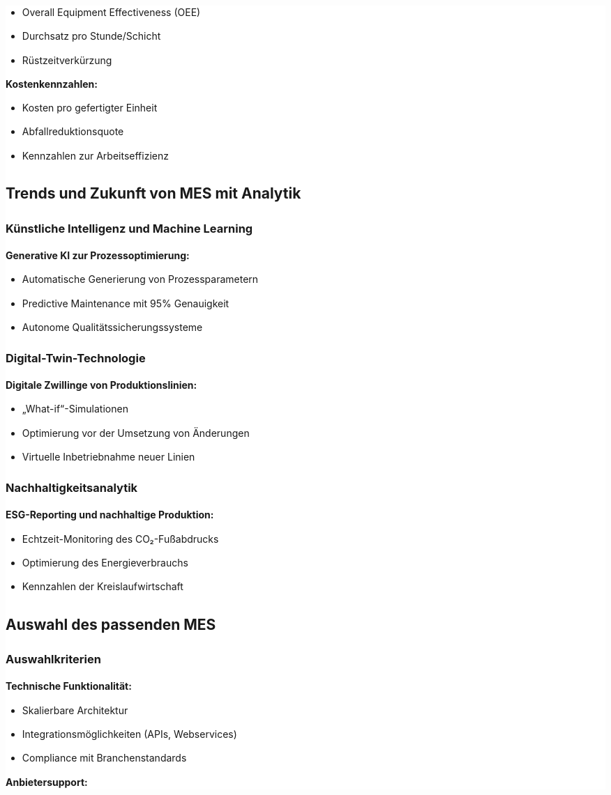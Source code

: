 - Overall Equipment Effectiveness (OEE)

- Durchsatz pro Stunde/Schicht

- Rüstzeitverkürzung

**Kostenkennzahlen:**

- Kosten pro gefertigter Einheit

- Abfallreduktionsquote

- Kennzahlen zur Arbeitseffizienz

## Trends und Zukunft von MES mit Analytik

### Künstliche Intelligenz und Machine Learning

**Generative KI zur Prozessoptimierung:**

- Automatische Generierung von Prozessparametern

- Predictive Maintenance mit 95% Genauigkeit

- Autonome Qualitätssicherungssysteme

### Digital-Twin-Technologie

**Digitale Zwillinge von Produktionslinien:**

- „What-if“-Simulationen

- Optimierung vor der Umsetzung von Änderungen

- Virtuelle Inbetriebnahme neuer Linien

### Nachhaltigkeitsanalytik

**ESG-Reporting und nachhaltige Produktion:**

- Echtzeit-Monitoring des CO₂-Fußabdrucks

- Optimierung des Energieverbrauchs

- Kennzahlen der Kreislaufwirtschaft

## Auswahl des passenden MES

### Auswahlkriterien

**Technische Funktionalität:**

- Skalierbare Architektur

- Integrationsmöglichkeiten (APIs, Webservices)

- Compliance mit Branchenstandards

**Anbietersupport:**
